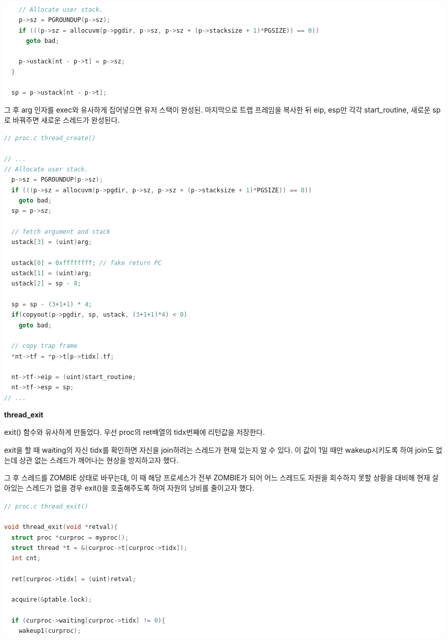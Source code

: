 ```c
    // Allocate user stack.
    p->sz = PGROUNDUP(p->sz);
    if (((p->sz = allocuvm(p->pgdir, p->sz, p->sz + (p->stacksize + 1)*PGSIZE)) == 0))
      goto bad;

    p->ustack[nt - p->t] = p->sz;
  }

  sp = p->ustack[nt - p->t];
```

그 후 arg 인자를 exec와 유사하게 집어넣으면 유저 스택이 완성된. 마지막으로 트랩 프레임을 복사한 뒤 eip, esp만 각각 start_routine, 새로운 sp로 바꿔주면 새로운 스레드가 완성된다.

```c
// proc.c thread_create()

// ...
// Allocate user stack.
  p->sz = PGROUNDUP(p->sz);
  if (((p->sz = allocuvm(p->pgdir, p->sz, p->sz + (p->stacksize + 1)*PGSIZE)) == 0))
    goto bad;
  sp = p->sz;

  // fetch argument and stack
  ustack[3] = (uint)arg;

  ustack[0] = 0xffffffff; // fake return PC
  ustack[1] = (uint)arg;
  ustack[2] = sp - 8;

  sp = sp - (3+1+1) * 4;
  if(copyout(p->pgdir, sp, ustack, (3+1+1)*4) < 0)
    goto bad;

  // copy trap frame
  *nt->tf = *p->t[p->tidx].tf;

  nt->tf->eip = (uint)start_routine;
  nt->tf->esp = sp;
// ...
```

**thread_exit**

exit() 함수와 유사하게 만들었다. 우선 proc의 ret배열의 tidx번째에 리턴값을 저장한다.

exit을 할 때 waiting의 자신 tidx를 확인하면 자신을 join하려는 스레드가 현재 있는지 알 수 있다. 이 값이 1일 때만 wakeup시키도록 하여 join도 없는데 상관 없는 스레드가 깨어나는 현상을 방지하고자 했다.

그 후 스레드를 ZOMBIE 상태로 바꾸는데, 이 때 해당 프로세스가 전부 ZOMBIE가 되어 어느 스레드도 자원을 회수하지 못할 상황을 대비해 현재 살아있는 스레드가 없을 경우 exit()을 호출해주도록 하여 자원의 낭비를 줄이고자 했다.

```c
// proc.c thread_exit()

void thread_exit(void *retval){
  struct proc *curproc = myproc();
  struct thread *t = &(curproc->t[curproc->tidx]);
  int cnt;

  ret[curproc->tidx] = (uint)retval;

  acquire(&ptable.lock);

  if (curproc->waiting[curproc->tidx] != 0){
    wakeup1(curproc);
```